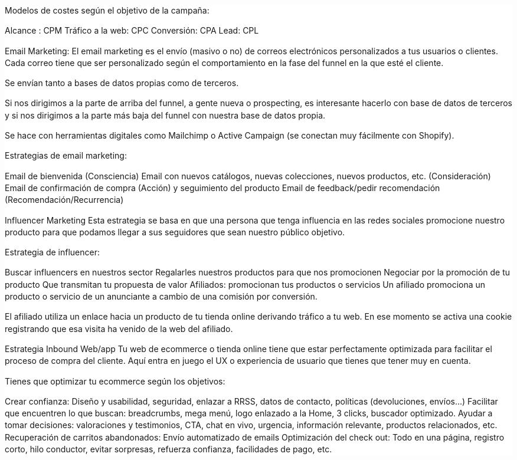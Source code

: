 Modelos de costes según el objetivo de la campaña:

Alcance : CPM
Tráfico a la web: CPC
Conversión: CPA
Lead: CPL


Email Marketing:
El email marketing es el envío (masivo o no) de correos electrónicos personalizados a tus usuarios o clientes. Cada correo tiene que ser personalizado según el comportamiento en la fase del funnel en la que esté el cliente.

Se envían tanto a bases de datos propias como de terceros.

Si nos dirigimos a la parte de arriba del funnel, a gente nueva o prospecting, es interesante hacerlo con base de datos de terceros y si nos dirigimos a la parte más baja del funnel con nuestra base de datos propia.

Se hace con herramientas digitales como Mailchimp o Active Campaign (se conectan muy fácilmente con Shopify).

Estrategias de email marketing:

Email de bienvenida (Consciencia)
Email con nuevos catálogos, nuevas colecciones, nuevos productos, etc. (Consideración)
Email de confirmación de compra (Acción) y seguimiento del producto
Email de feedback/pedir recomendación (Recomendación/Recurrencia)


Influencer Marketing
Esta estrategia se basa en que una persona que tenga influencia en las redes sociales promocione nuestro producto para que podamos llegar a sus seguidores que sean nuestro público objetivo.

Estrategia de influencer:

Buscar influencers en nuestros sector
Regalarles nuestros productos para que nos promocionen
Negociar por la promoción de tu producto
Que transmitan tu propuesta de valor
Afiliados: promocionan tus productos o servicios
Un afiliado promociona un producto o servicio de un anunciante a cambio de una comisión por conversión.

El afiliado utiliza un enlace hacia un producto de tu tienda online derivando tráfico a tu web. En ese momento se activa una cookie registrando que esa visita ha venido de la web del afiliado.



Estrategia Inbound
Web/app
Tu web de ecommerce o tienda online tiene que estar perfectamente optimizada para facilitar el proceso de compra del cliente. Aquí entra en juego el UX o experiencia de usuario que tienes que tener muy en cuenta.

Tienes que optimizar tu ecommerce según los objetivos:

Crear confianza: Diseño y usabilidad, seguridad, enlazar a RRSS, datos de contacto, políticas (devoluciones, envíos…)
Facilitar que encuentren lo que buscan: breadcrumbs, mega menú, logo enlazado a la Home, 3 clicks, buscador optimizado.
Ayudar a tomar decisiones: valoraciones y testimonios, CTA, chat en vivo, urgencia, información relevante, productos relacionados, etc.
Recuperación de carritos abandonados: Envío automatizado de emails
Optimización del check out: Todo en una página, registro corto, hilo conductor, evitar sorpresas, refuerza confianza, facilidades de pago, etc.
